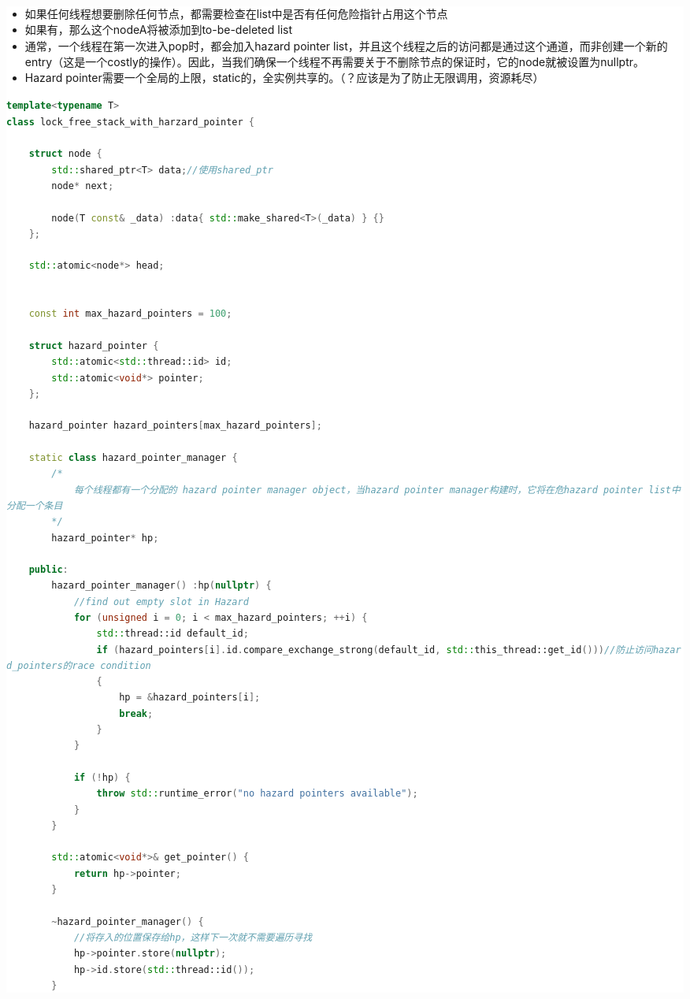* 如果任何线程想要删除任何节点，都需要检查在list中是否有任何危险指针占用这个节点
* 如果有，那么这个nodeA将被添加到to-be-deleted list
* 通常，一个线程在第一次进入pop时，都会加入hazard pointer list，并且这个线程之后的访问都是通过这个通道，而非创建一个新的entry（这是一个costly的操作）。因此，当我们确保一个线程不再需要关于不删除节点的保证时，它的node就被设置为nullptr。
* Hazard pointer需要一个全局的上限，static的，全实例共享的。（？应该是为了防止无限调用，资源耗尽）

```c++
template<typename T>
class lock_free_stack_with_harzard_pointer {

	struct node {
		std::shared_ptr<T> data;//使用shared_ptr
		node* next;

		node(T const& _data) :data{ std::make_shared<T>(_data) } {}
	};

	std::atomic<node*> head;
	

	const int max_hazard_pointers = 100;

	struct hazard_pointer {
		std::atomic<std::thread::id> id;
		std::atomic<void*> pointer;
	};

	hazard_pointer hazard_pointers[max_hazard_pointers];

	static class hazard_pointer_manager {
		/*
			每个线程都有一个分配的 hazard pointer manager object，当hazard pointer manager构建时，它将在危hazard pointer list中分配一个条目
		*/
		hazard_pointer* hp;
	
	public:
		hazard_pointer_manager() :hp(nullptr) {
			//find out empty slot in Hazard
			for (unsigned i = 0; i < max_hazard_pointers; ++i) {
				std::thread::id default_id;
				if (hazard_pointers[i].id.compare_exchange_strong(default_id, std::this_thread::get_id()))//防止访问hazard_pointers的race condition
				{
					hp = &hazard_pointers[i];
					break;
				}
			}

			if (!hp) {
				throw std::runtime_error("no hazard pointers available");
			}
		}

		std::atomic<void*>& get_pointer() {
			return hp->pointer;
		}

		~hazard_pointer_manager() {
			//将存入的位置保存给hp，这样下一次就不需要遍历寻找
			hp->pointer.store(nullptr);
			hp->id.store(std::thread::id());
		}

```